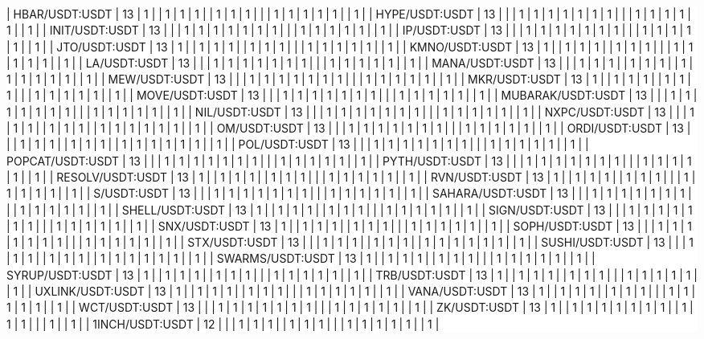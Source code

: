 | HBAR/USDT:USDT | 13 | 1 |  | 1 | 1 | 1 |  | 1 | 1 | 1 |  |  | 1 | 1 | 1 | 1 | 1 |  | 1 |
| HYPE/USDT:USDT | 13 |  |  | 1 | 1 | 1 | 1 | 1 | 1 | 1 |  |  | 1 | 1 | 1 | 1 | 1 |  | 1 |
| INIT/USDT:USDT | 13 |  |  | 1 | 1 | 1 | 1 | 1 | 1 | 1 |  |  | 1 | 1 | 1 | 1 | 1 |  | 1 |
| IP/USDT:USDT | 13 |  |  | 1 | 1 | 1 | 1 | 1 | 1 | 1 |  |  | 1 | 1 | 1 | 1 | 1 |  | 1 |
| JTO/USDT:USDT | 13 | 1 |  | 1 | 1 | 1 |  | 1 | 1 | 1 |  |  | 1 | 1 | 1 | 1 | 1 |  | 1 |
| KMNO/USDT:USDT | 13 | 1 |  | 1 | 1 | 1 |  | 1 | 1 | 1 |  |  | 1 | 1 | 1 | 1 | 1 |  | 1 |
| LA/USDT:USDT | 13 |  |  | 1 | 1 | 1 | 1 | 1 | 1 | 1 |  |  | 1 | 1 | 1 | 1 | 1 |  | 1 |
| MANA/USDT:USDT | 13 |  |  | 1 | 1 | 1 |  | 1 | 1 | 1 |  | 1 | 1 | 1 | 1 | 1 | 1 |  | 1 |
| MEW/USDT:USDT | 13 |  |  | 1 | 1 | 1 | 1 | 1 | 1 | 1 |  |  | 1 | 1 | 1 | 1 | 1 |  | 1 |
| MKR/USDT:USDT | 13 | 1 |  | 1 | 1 | 1 |  | 1 | 1 | 1 |  |  | 1 | 1 | 1 | 1 | 1 |  | 1 |
| MOVE/USDT:USDT | 13 |  |  | 1 | 1 | 1 | 1 | 1 | 1 | 1 |  |  | 1 | 1 | 1 | 1 | 1 |  | 1 |
| MUBARAK/USDT:USDT | 13 |  |  | 1 | 1 | 1 | 1 | 1 | 1 | 1 |  |  | 1 | 1 | 1 | 1 | 1 |  | 1 |
| NIL/USDT:USDT | 13 |  |  | 1 | 1 | 1 | 1 | 1 | 1 | 1 |  |  | 1 | 1 | 1 | 1 | 1 |  | 1 |
| NXPC/USDT:USDT | 13 |  |  | 1 | 1 | 1 |  | 1 | 1 | 1 |  | 1 | 1 | 1 | 1 | 1 | 1 |  | 1 |
| OM/USDT:USDT | 13 |  |  | 1 | 1 | 1 | 1 | 1 | 1 | 1 |  |  | 1 | 1 | 1 | 1 | 1 |  | 1 |
| ORDI/USDT:USDT | 13 |  |  | 1 | 1 | 1 |  | 1 | 1 | 1 |  | 1 | 1 | 1 | 1 | 1 | 1 |  | 1 |
| POL/USDT:USDT | 13 |  |  | 1 | 1 | 1 | 1 | 1 | 1 | 1 |  |  | 1 | 1 | 1 | 1 | 1 |  | 1 |
| POPCAT/USDT:USDT | 13 |  |  | 1 | 1 | 1 | 1 | 1 | 1 | 1 |  |  | 1 | 1 | 1 | 1 | 1 |  | 1 |
| PYTH/USDT:USDT | 13 |  |  | 1 | 1 | 1 | 1 | 1 | 1 | 1 |  |  | 1 | 1 | 1 | 1 | 1 |  | 1 |
| RESOLV/USDT:USDT | 13 | 1 |  | 1 | 1 | 1 |  | 1 | 1 | 1 |  |  | 1 | 1 | 1 | 1 | 1 |  | 1 |
| RVN/USDT:USDT | 13 | 1 |  | 1 | 1 | 1 |  | 1 | 1 | 1 |  |  | 1 | 1 | 1 | 1 | 1 |  | 1 |
| S/USDT:USDT | 13 |  |  | 1 | 1 | 1 | 1 | 1 | 1 | 1 |  |  | 1 | 1 | 1 | 1 | 1 |  | 1 |
| SAHARA/USDT:USDT | 13 |  |  | 1 | 1 | 1 | 1 | 1 | 1 | 1 |  |  | 1 | 1 | 1 | 1 | 1 |  | 1 |
| SHELL/USDT:USDT | 13 | 1 |  | 1 | 1 | 1 |  | 1 | 1 | 1 |  |  | 1 | 1 | 1 | 1 | 1 |  | 1 |
| SIGN/USDT:USDT | 13 |  |  | 1 | 1 | 1 | 1 | 1 | 1 | 1 |  |  | 1 | 1 | 1 | 1 | 1 |  | 1 |
| SNX/USDT:USDT | 13 | 1 |  | 1 | 1 | 1 |  | 1 | 1 | 1 |  |  | 1 | 1 | 1 | 1 | 1 |  | 1 |
| SOPH/USDT:USDT | 13 |  |  | 1 | 1 | 1 | 1 | 1 | 1 | 1 |  |  | 1 | 1 | 1 | 1 | 1 |  | 1 |
| STX/USDT:USDT | 13 |  |  | 1 | 1 | 1 |  | 1 | 1 | 1 |  | 1 | 1 | 1 | 1 | 1 | 1 |  | 1 |
| SUSHI/USDT:USDT | 13 |  |  | 1 | 1 | 1 |  | 1 | 1 | 1 |  | 1 | 1 | 1 | 1 | 1 | 1 |  | 1 |
| SWARMS/USDT:USDT | 13 | 1 |  | 1 | 1 | 1 |  | 1 | 1 | 1 |  |  | 1 | 1 | 1 | 1 | 1 |  | 1 |
| SYRUP/USDT:USDT | 13 | 1 |  | 1 | 1 | 1 |  | 1 | 1 | 1 |  |  | 1 | 1 | 1 | 1 | 1 |  | 1 |
| TRB/USDT:USDT | 13 | 1 |  | 1 | 1 | 1 |  | 1 | 1 | 1 |  |  | 1 | 1 | 1 | 1 | 1 |  | 1 |
| UXLINK/USDT:USDT | 13 | 1 |  | 1 | 1 | 1 |  | 1 | 1 | 1 |  |  | 1 | 1 | 1 | 1 | 1 |  | 1 |
| VANA/USDT:USDT | 13 | 1 |  | 1 | 1 | 1 |  | 1 | 1 | 1 |  |  | 1 | 1 | 1 | 1 | 1 |  | 1 |
| WCT/USDT:USDT | 13 |  |  | 1 | 1 | 1 | 1 | 1 | 1 | 1 |  |  | 1 | 1 | 1 | 1 | 1 |  | 1 |
| ZK/USDT:USDT | 13 | 1 |  | 1 | 1 | 1 | 1 | 1 | 1 | 1 |  | 1 | 1 | 1 |  |  | 1 |  | 1 |
| 1INCH/USDT:USDT | 12 |  |  | 1 | 1 | 1 |  | 1 | 1 | 1 |  |  | 1 | 1 | 1 | 1 | 1 |  | 1 |